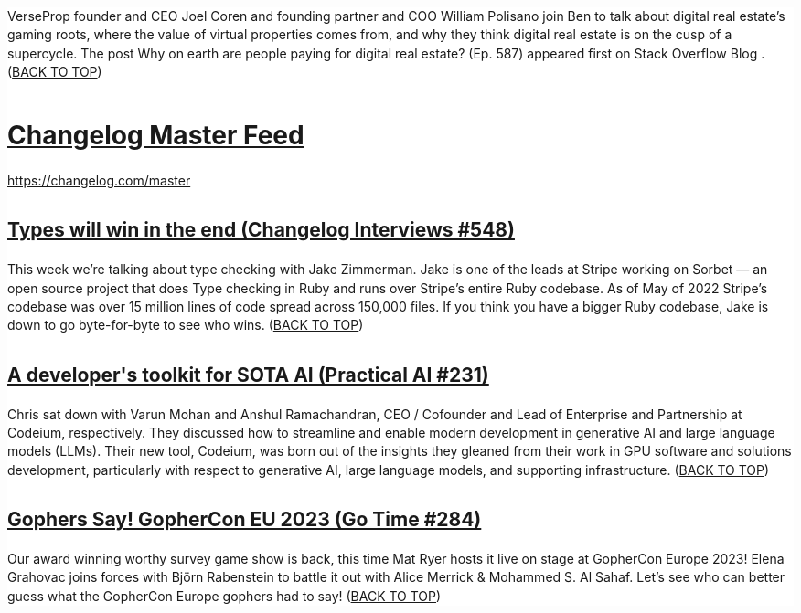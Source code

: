 VerseProp founder and CEO Joel Coren and founding partner and COO William Polisano join Ben to talk about digital real estate’s gaming roots, where the value of virtual properties comes from, and why they think digital real estate is on the cusp of a supercycle. The post Why on earth are people paying for digital real estate? (Ep. 587) appeared first on Stack Overflow Blog .
 ([BACK TO TOP](#toc_c7cf0352cde34e7bba3f66a9d43ff2d9))



<a name="0e4adecec0bce323f97dc2bcd1745be5" />

# [Changelog Master Feed](https://changelog.com/master)

https://changelog.com/master



<a name="b6434ad328a4e31f72f9b6e681303ec9" />

## [Types will win in the end (Changelog Interviews #548)](https://changelog.com/podcast/548)


This week we’re talking about type checking with Jake Zimmerman. Jake is one of the leads at Stripe working on Sorbet — an open source project that does Type checking in Ruby and runs over Stripe’s entire Ruby codebase. As of May of 2022 Stripe’s codebase was over 15 million lines of code spread across 150,000 files. If you think you have a bigger Ruby codebase, Jake is down to go byte-for-byte to see who wins.
 ([BACK TO TOP](#toc_b6434ad328a4e31f72f9b6e681303ec9))


<a name="eb98683f143b88c455b03375b3977ad2" />

## [A developer&#39;s toolkit for SOTA AI (Practical AI #231)](https://changelog.com/practicalai/231)


Chris sat down with Varun Mohan and Anshul Ramachandran, CEO / Cofounder and Lead of Enterprise and Partnership at Codeium, respectively. They discussed how to streamline and enable modern development in generative AI and large language models (LLMs). Their new tool, Codeium, was born out of the insights they gleaned from their work in GPU software and solutions development, particularly with respect to generative AI, large language models, and supporting infrastructure.
 ([BACK TO TOP](#toc_eb98683f143b88c455b03375b3977ad2))


<a name="bf6deb7b8e699e1dec926a8f09458926" />

## [Gophers Say! GopherCon EU 2023 (Go Time #284)](https://changelog.com/gotime/284)


Our award winning worthy survey game show is back, this time Mat Ryer hosts it live on stage at GopherCon Europe 2023! Elena Grahovac joins forces with Björn Rabenstein to battle it out with Alice Merrick &amp; Mohammed S. Al Sahaf. Let’s see who can better guess what the GopherCon Europe gophers had to say!
 ([BACK TO TOP](#toc_bf6deb7b8e699e1dec926a8f09458926))
